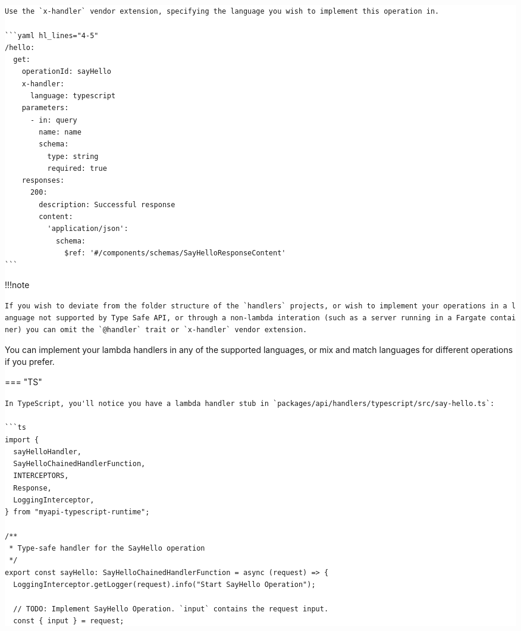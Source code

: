     Use the `x-handler` vendor extension, specifying the language you wish to implement this operation in.

    ```yaml hl_lines="4-5"
    /hello:
      get:
        operationId: sayHello
        x-handler:
          language: typescript
        parameters:
          - in: query
            name: name
            schema:
              type: string
              required: true
        responses:
          200:
            description: Successful response
            content:
              'application/json':
                schema:
                  $ref: '#/components/schemas/SayHelloResponseContent'
    ```

!!!note

    If you wish to deviate from the folder structure of the `handlers` projects, or wish to implement your operations in a language not supported by Type Safe API, or through a non-lambda interation (such as a server running in a Fargate container) you can omit the `@handler` trait or `x-handler` vendor extension.

You can implement your lambda handlers in any of the supported languages, or mix and match languages for different operations if you prefer.

=== "TS"

    In TypeScript, you'll notice you have a lambda handler stub in `packages/api/handlers/typescript/src/say-hello.ts`:

    ```ts
    import {
      sayHelloHandler,
      SayHelloChainedHandlerFunction,
      INTERCEPTORS,
      Response,
      LoggingInterceptor,
    } from "myapi-typescript-runtime";

    /**
     * Type-safe handler for the SayHello operation
     */
    export const sayHello: SayHelloChainedHandlerFunction = async (request) => {
      LoggingInterceptor.getLogger(request).info("Start SayHello Operation");

      // TODO: Implement SayHello Operation. `input` contains the request input.
      const { input } = request;
